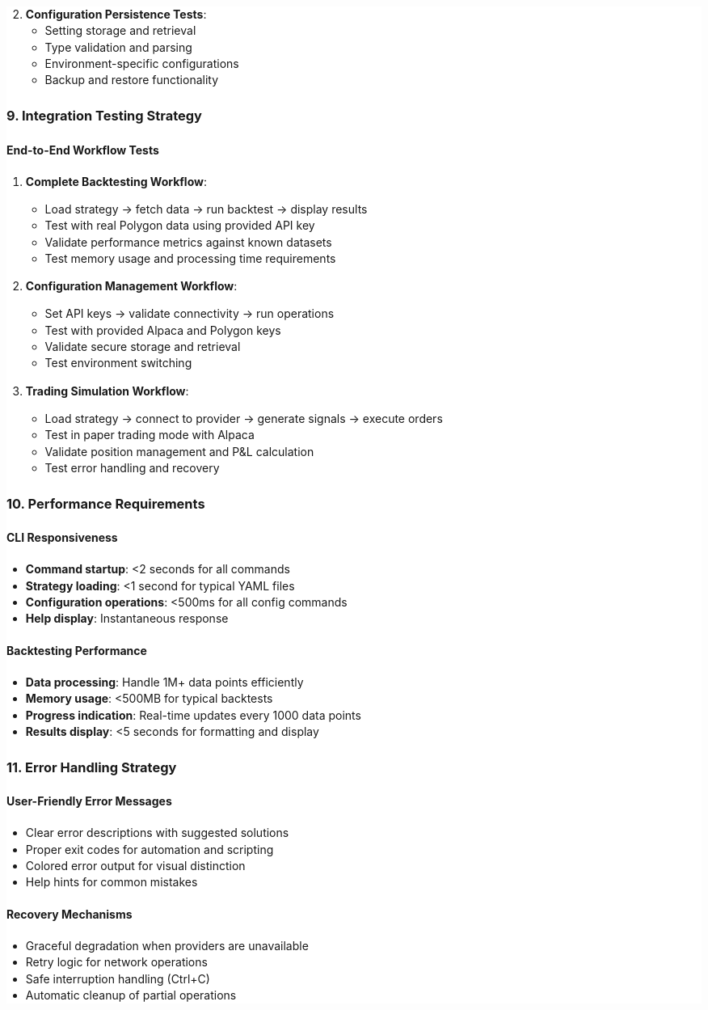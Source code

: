 2. **Configuration Persistence Tests**:
   - Setting storage and retrieval
   - Type validation and parsing
   - Environment-specific configurations
   - Backup and restore functionality

### 9. Integration Testing Strategy

#### End-to-End Workflow Tests
1. **Complete Backtesting Workflow**:
   - Load strategy → fetch data → run backtest → display results
   - Test with real Polygon data using provided API key
   - Validate performance metrics against known datasets
   - Test memory usage and processing time requirements

2. **Configuration Management Workflow**:
   - Set API keys → validate connectivity → run operations
   - Test with provided Alpaca and Polygon keys
   - Validate secure storage and retrieval
   - Test environment switching

3. **Trading Simulation Workflow**:
   - Load strategy → connect to provider → generate signals → execute orders
   - Test in paper trading mode with Alpaca
   - Validate position management and P&L calculation
   - Test error handling and recovery

### 10. Performance Requirements

#### CLI Responsiveness
- **Command startup**: <2 seconds for all commands
- **Strategy loading**: <1 second for typical YAML files
- **Configuration operations**: <500ms for all config commands
- **Help display**: Instantaneous response

#### Backtesting Performance
- **Data processing**: Handle 1M+ data points efficiently
- **Memory usage**: <500MB for typical backtests
- **Progress indication**: Real-time updates every 1000 data points
- **Results display**: <5 seconds for formatting and display

### 11. Error Handling Strategy

#### User-Friendly Error Messages
- Clear error descriptions with suggested solutions
- Proper exit codes for automation and scripting
- Colored error output for visual distinction
- Help hints for common mistakes

#### Recovery Mechanisms
- Graceful degradation when providers are unavailable
- Retry logic for network operations
- Safe interruption handling (Ctrl+C)
- Automatic cleanup of partial operations

